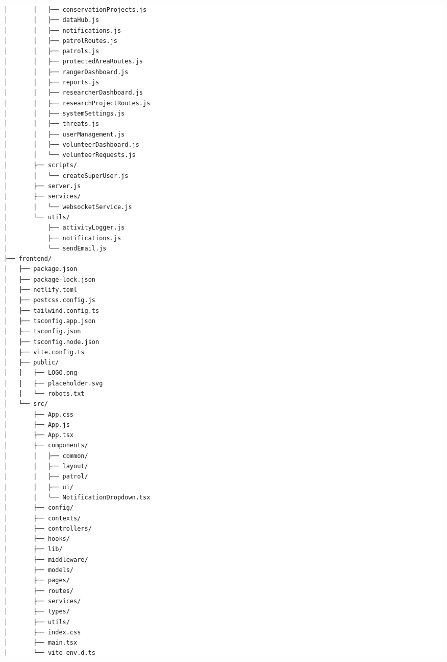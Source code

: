 ```
│       │   ├── conservationProjects.js
│       │   ├── dataHub.js
│       │   ├── notifications.js
│       │   ├── patrolRoutes.js
│       │   ├── patrols.js
│       │   ├── protectedAreaRoutes.js
│       │   ├── rangerDashboard.js
│       │   ├── reports.js
│       │   ├── researcherDashboard.js
│       │   ├── researchProjectRoutes.js
│       │   ├── systemSettings.js
│       │   ├── threats.js
│       │   ├── userManagement.js
│       │   ├── volunteerDashboard.js
│       │   └── volunteerRequests.js
│       ├── scripts/
│       │   └── createSuperUser.js
│       ├── server.js
│       ├── services/
│       │   └── websocketService.js
│       └── utils/
│           ├── activityLogger.js
│           ├── notifications.js
│           └── sendEmail.js
├── frontend/
│   ├── package.json
│   ├── package-lock.json
│   ├── netlify.toml
│   ├── postcss.config.js
│   ├── tailwind.config.ts
│   ├── tsconfig.app.json
│   ├── tsconfig.json
│   ├── tsconfig.node.json
│   ├── vite.config.ts
│   ├── public/
│   │   ├── LOGO.png
│   │   ├── placeholder.svg
│   │   └── robots.txt
│   └── src/
│       ├── App.css
│       ├── App.js
│       ├── App.tsx
│       ├── components/
│       │   ├── common/
│       │   ├── layout/
│       │   ├── patrol/
│       │   ├── ui/
│       │   └── NotificationDropdown.tsx
│       ├── config/
│       ├── contexts/
│       ├── controllers/
│       ├── hooks/
│       ├── lib/
│       ├── middleware/
│       ├── models/
│       ├── pages/
│       ├── routes/
│       ├── services/
│       ├── types/
│       ├── utils/
│       ├── index.css
│       ├── main.tsx
│       └── vite-env.d.ts
```